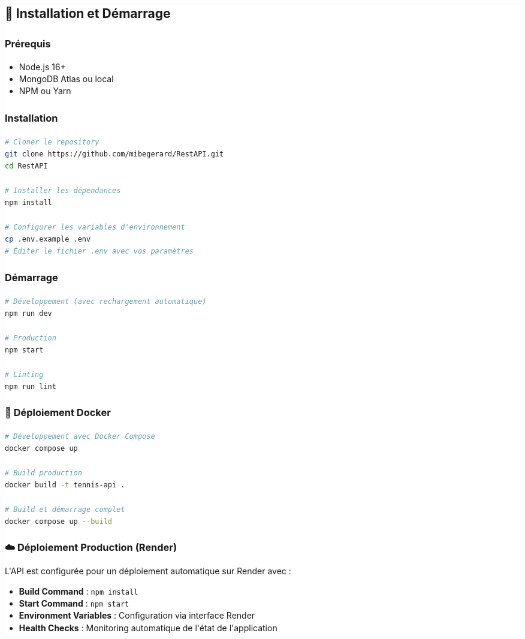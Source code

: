

## 🚀 Installation et Démarrage

### Prérequis
- Node.js 16+ 
- MongoDB Atlas ou local
- NPM ou Yarn

### Installation
```bash
# Cloner le repository
git clone https://github.com/mibegerard/RestAPI.git
cd RestAPI

# Installer les dépendances
npm install

# Configurer les variables d'environnement
cp .env.example .env
# Éditer le fichier .env avec vos paramètres
```

### Démarrage
```bash
# Développement (avec rechargement automatique)
npm run dev

# Production
npm start

# Linting
npm run lint
```

### 🐳 **Déploiement Docker**
```bash
# Développement avec Docker Compose
docker compose up

# Build production
docker build -t tennis-api .

# Build et démarrage complet
docker compose up --build
```

### ☁️ **Déploiement Production (Render)**
L'API est configurée pour un déploiement automatique sur Render avec :
- **Build Command** : `npm install`
- **Start Command** : `npm start`
- **Environment Variables** : Configuration via interface Render
- **Health Checks** : Monitoring automatique de l'état de l'application
